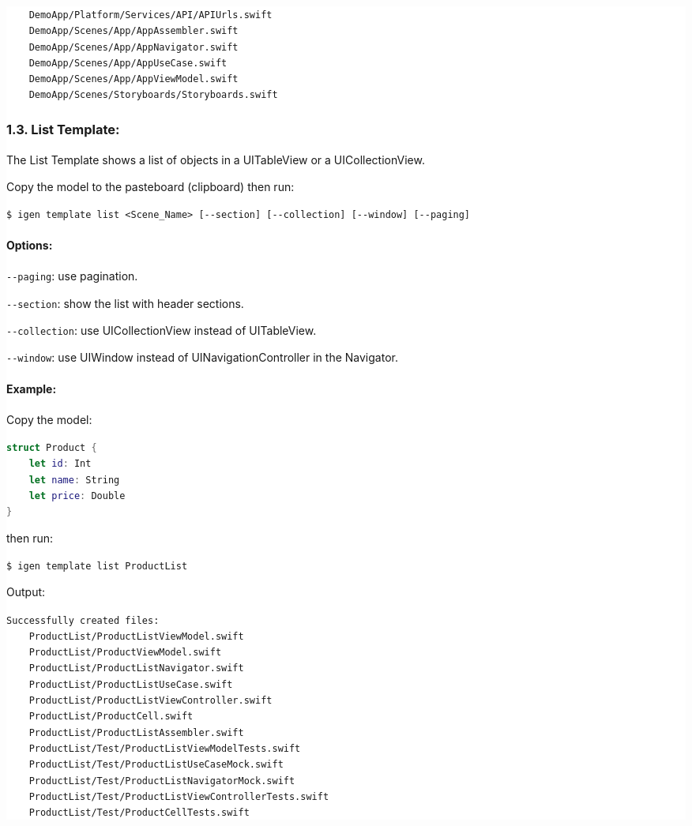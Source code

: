 ```
    DemoApp/Platform/Services/API/APIUrls.swift
    DemoApp/Scenes/App/AppAssembler.swift
    DemoApp/Scenes/App/AppNavigator.swift
    DemoApp/Scenes/App/AppUseCase.swift
    DemoApp/Scenes/App/AppViewModel.swift
    DemoApp/Scenes/Storyboards/Storyboards.swift
```

### 1.3. List Template:
The List Template shows a list of objects in a UITableView or a UICollectionView.

Copy the model to the pasteboard (clipboard) then run:

```
$ igen template list <Scene_Name> [--section] [--collection] [--window] [--paging]
```

#### Options:

`--paging`: use pagination.

`--section`: show the list with header sections.

`--collection`: use UICollectionView instead of UITableView.

`--window`: use UIWindow instead of UINavigationController in the Navigator.

#### Example:
Copy the model:

```swift
struct Product {
    let id: Int
    let name: String
    let price: Double
}
```

then run:

```
$ igen template list ProductList
```

Output:

```
Successfully created files:
    ProductList/ProductListViewModel.swift
    ProductList/ProductViewModel.swift
    ProductList/ProductListNavigator.swift
    ProductList/ProductListUseCase.swift
    ProductList/ProductListViewController.swift
    ProductList/ProductCell.swift
    ProductList/ProductListAssembler.swift
    ProductList/Test/ProductListViewModelTests.swift
    ProductList/Test/ProductListUseCaseMock.swift
    ProductList/Test/ProductListNavigatorMock.swift
    ProductList/Test/ProductListViewControllerTests.swift
    ProductList/Test/ProductCellTests.swift
```
